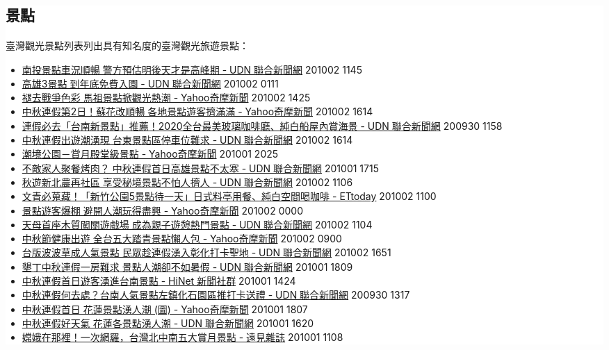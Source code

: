 ## 景點

臺灣觀光景點列表列出具有知名度的臺灣觀光旅遊景點：
- [南投景點車況順暢 警方預估明後天才是高峰期 - UDN 聯合新聞網](https://udn.com/news/story/7325/4904817 "南投景點車況順暢 警方預估明後天才是高峰期 - UDN 聯合新聞網") 201002 1145
- [高雄3景點 到年底免費入園 - UDN 聯合新聞網](https://udn.com/news/story/7327/4903811 "高雄3景點 到年底免費入園 - UDN 聯合新聞網") 201002 0111
- [褪去戰爭色彩 馬祖景點掀觀光熱潮 - Yahoo奇摩新聞](https://tw.news.yahoo.com/%E8%A4%AA%E5%8E%BB%E6%88%B0%E7%88%AD%E8%89%B2%E5%BD%A9-%E9%A6%AC%E7%A5%96%E6%99%AF%E9%BB%9E%E6%8E%80%E8%A7%80%E5%85%89%E7%86%B1%E6%BD%AE-062500187.html "褪去戰爭色彩 馬祖景點掀觀光熱潮 - Yahoo奇摩新聞") 201002 1425
- [中秋連假第2日！蘇花改順暢 各地景點遊客擠滿滿 - Yahoo奇摩新聞](https://tw.news.yahoo.com/%E4%B8%AD%E7%A7%8B%E9%80%A3%E5%81%87%E7%AC%AC2%E6%97%A5-%E8%98%87%E8%8A%B1%E6%94%B9%E9%A0%86%E6%9A%A2-%E5%90%84%E5%9C%B0%E6%99%AF%E9%BB%9E%E9%81%8A%E5%AE%A2%E6%93%A0%E6%BB%BF%E6%BB%BF-081400928.html "中秋連假第2日！蘇花改順暢 各地景點遊客擠滿滿 - Yahoo奇摩新聞") 201002 1614
- [連假必去「台南新景點」推薦！2020全台最美玻璃咖啡廳、純白船屋內賞海景 - UDN 聯合新聞網](https://udn.com/news/story/7208/4894657 "連假必去「台南新景點」推薦！2020全台最美玻璃咖啡廳、純白船屋內賞海景 - UDN 聯合新聞網") 200930 1158
- [中秋連假出遊潮湧現 台東景點區停車位難求 - UDN 聯合新聞網](https://udn.com/news/story/7328/4905514?from=udn-catelistnews_ch2 "中秋連假出遊潮湧現 台東景點區停車位難求 - UDN 聯合新聞網") 201002 1614
- [潮境公園－賞月殿堂級景點 - Yahoo奇摩新聞](https://tw.news.yahoo.com/%E6%BD%AE%E5%A2%83%E5%85%AC%E5%9C%92-%E8%B3%9E%E6%9C%88%E6%AE%BF%E5%A0%82%E7%B4%9A%E6%99%AF%E9%BB%9E-122507348.html "潮境公園－賞月殿堂級景點 - Yahoo奇摩新聞") 201001 2025
- [不敵家人聚餐烤肉？ 中秋連假首日高雄景點不太塞 - UDN 聯合新聞網](https://udn.com/news/story/11474/4903385 "不敵家人聚餐烤肉？ 中秋連假首日高雄景點不太塞 - UDN 聯合新聞網") 201001 1715
- [秋遊新北農再社區 享受秘境景點不怕人擠人 - UDN 聯合新聞網](https://udn.com/news/story/7323/4904717 "秋遊新北農再社區 享受秘境景點不怕人擠人 - UDN 聯合新聞網") 201002 1106
- [文青必蒐藏！「新竹公園5景點待一天」日式料亭用餐、純白空間喝咖啡 - ETtoday](https://travel.ettoday.net/article/1819294.htm "文青必蒐藏！「新竹公園5景點待一天」日式料亭用餐、純白空間喝咖啡 - ETtoday") 201002 1100
- [景點遊客爆棚 避開人潮玩得盡興 - Yahoo奇摩新聞](https://tw.news.yahoo.com/%E6%99%AF%E9%BB%9E%E9%81%8A%E5%AE%A2%E7%88%86%E6%A3%9A-%E9%81%BF%E9%96%8B%E4%BA%BA%E6%BD%AE%E7%8E%A9%E5%BE%97%E7%9B%A1%E8%88%88-160000482.html "景點遊客爆棚 避開人潮玩得盡興 - Yahoo奇摩新聞") 201002 0000
- [天母首座木質闖關遊戲場 成為親子遊憩熱門景點 - UDN 聯合新聞網](https://udn.com/news/story/7323/4904711 "天母首座木質闖關遊戲場 成為親子遊憩熱門景點 - UDN 聯合新聞網") 201002 1104
- [中秋節健康出遊 全台五大踏青景點懶人包 - Yahoo奇摩新聞](https://tw.news.yahoo.com/%E4%B8%AD%E7%A7%8B%E7%AF%80%E5%81%A5%E5%BA%B7%E5%87%BA%E9%81%8A-%E5%85%A8%E5%8F%B0%E4%BA%94%E5%A4%A7%E8%B8%8F%E9%9D%92%E6%99%AF%E9%BB%9E%E6%87%B6%E4%BA%BA%E5%8C%85-010000716.html "中秋節健康出遊 全台五大踏青景點懶人包 - Yahoo奇摩新聞") 201002 0900
- [台版波波草成人氣景點 民眾趁連假湧入彰化打卡聖地 - UDN 聯合新聞網](https://udn.com/news/story/11474/4905578?from=udn-ch1_breaknews-1-cate9-news "台版波波草成人氣景點 民眾趁連假湧入彰化打卡聖地 - UDN 聯合新聞網") 201002 1651
- [墾丁中秋連假一房難求 景點人潮卻不如暑假 - UDN 聯合新聞網](https://udn.com/news/story/11474/4903459 "墾丁中秋連假一房難求 景點人潮卻不如暑假 - UDN 聯合新聞網") 201001 1809
- [中秋連假首日遊客湧進台南景點 - HiNet 新聞社群](https://times.hinet.net/news/23068425 "中秋連假首日遊客湧進台南景點 - HiNet 新聞社群") 201001 1424
- [中秋連假何去處？台南人氣景點左鎮化石園區推打卡送禮 - UDN 聯合新聞網](https://udn.com/news/story/7326/4900085 "中秋連假何去處？台南人氣景點左鎮化石園區推打卡送禮 - UDN 聯合新聞網") 200930 1317
- [中秋連假首日 花蓮景點湧人潮 (圖) - Yahoo奇摩新聞](https://tw.news.yahoo.com/%E4%B8%AD%E7%A7%8B%E9%80%A3%E5%81%87%E9%A6%96%E6%97%A5-%E8%8A%B1%E8%93%AE%E6%99%AF%E9%BB%9E%E6%B9%A7%E4%BA%BA%E6%BD%AE-%E5%9C%96-100720225.html "中秋連假首日 花蓮景點湧人潮 (圖) - Yahoo奇摩新聞") 201001 1807
- [中秋連假好天氣 花蓮各景點湧人潮 - UDN 聯合新聞網](https://udn.com/news/story/11474/4903332 "中秋連假好天氣 花蓮各景點湧人潮 - UDN 聯合新聞網") 201001 1620
- [嫦娥在那裡！一次網羅，台灣北中南五大賞月景點 - 遠見雜誌](https://www.gvm.com.tw/article/75002 "嫦娥在那裡！一次網羅，台灣北中南五大賞月景點 - 遠見雜誌") 201001 1108
